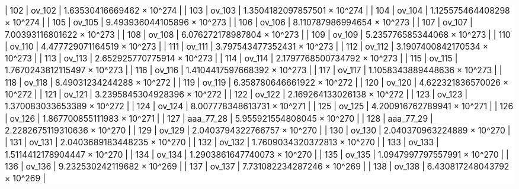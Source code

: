 | 102 | ov_102 | 1.63530416669462 × 10^274 |
| 103 | ov_103 | 1.3504182097857501 × 10^274 |
| 104 | ov_104 | 1.125575464408298 × 10^274 |
| 105 | ov_105 | 9.493936044105896 × 10^273 |
| 106 | ov_106 | 8.110787986994654 × 10^273 |
| 107 | ov_107 | 7.00393116801622 × 10^273 |
| 108 | ov_108 | 6.076272178987804 × 10^273 |
| 109 | ov_109 | 5.235776585344068 × 10^273 |
| 110 | ov_110 | 4.477729071164519 × 10^273 |
| 111 | ov_111 | 3.797543477352431 × 10^273 |
| 112 | ov_112 | 3.1907400842170534 × 10^273 |
| 113 | ov_113 | 2.652925770775914 × 10^273 |
| 114 | ov_114 | 2.1797768500734792 × 10^273 |
| 115 | ov_115 | 1.7670243812115497 × 10^273 |
| 116 | ov_116 | 1.4104417597668392 × 10^273 |
| 117 | ov_117 | 1.1058343889448636 × 10^273 |
| 118 | ov_118 | 8.49031234244288 × 10^272 |
| 119 | ov_119 | 6.358780646661922 × 10^272 |
| 120 | ov_120 | 4.622321836570026 × 10^272 |
| 121 | ov_121 | 3.2395845304928396 × 10^272 |
| 122 | ov_122 | 2.169264133026138 × 10^272 |
| 123 | ov_123 | 1.370083033653389 × 10^272 |
| 124 | ov_124 | 8.007778348613731 × 10^271 |
| 125 | ov_125 | 4.200916762789941 × 10^271 |
| 126 | ov_126 | 1.867700855111983 × 10^271 |
| 127 | aaa_77_28 | 5.955921554808045 × 10^270 |
| 128 | aaa_77_29 | 2.2282675119310636 × 10^270 |
| 129 | ov_129 | 2.0403794322766757 × 10^270 |
| 130 | ov_130 | 2.040370963224889 × 10^270 |
| 131 | ov_131 | 2.0403689183448235 × 10^270 |
| 132 | ov_132 | 1.7609034320372813 × 10^270 |
| 133 | ov_133 | 1.5114412178904447 × 10^270 |
| 134 | ov_134 | 1.2903861647740073 × 10^270 |
| 135 | ov_135 | 1.0947997797557991 × 10^270 |
| 136 | ov_136 | 9.232530242119682 × 10^269 |
| 137 | ov_137 | 7.731082234287246 × 10^269 |
| 138 | ov_138 | 6.430817248043792 × 10^269 |